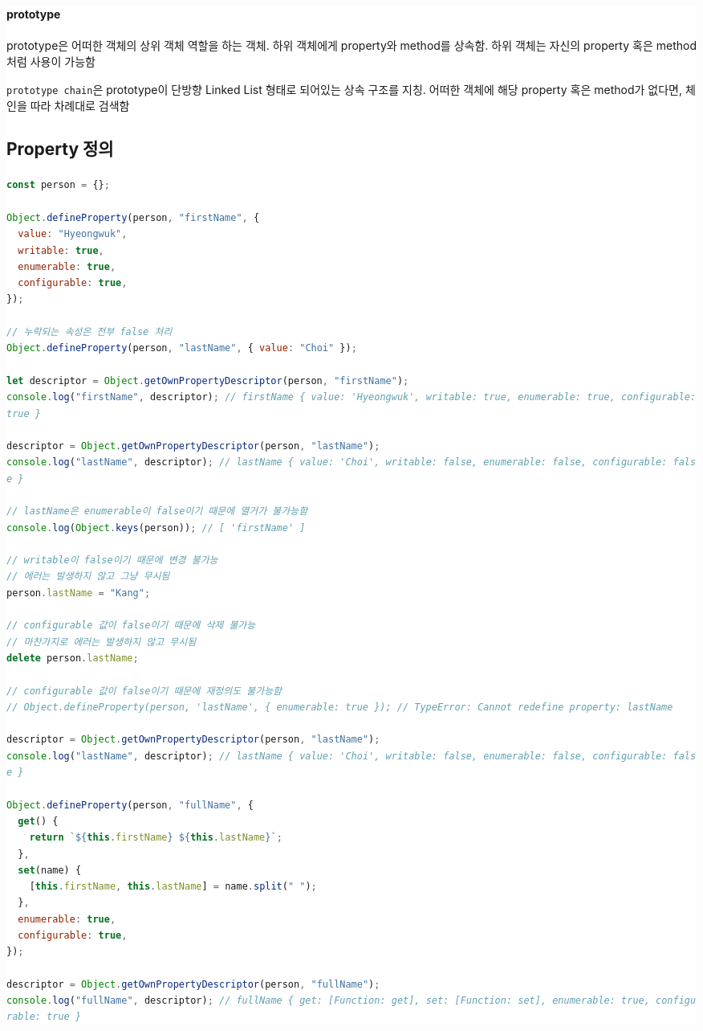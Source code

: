 #### prototype

prototype은 어떠한 객체의 상위 객체 역할을 하는 객체. 하위 객체에게 property와 method를 상속함. 하위 객체는 자신의 property 혹은 method처럼 사용이 가능함

`prototype chain`은 prototype이 단방향 Linked List 형태로 되어있는 상속 구조를 지칭. 어떠한 객체에 해당 property 혹은 method가 없다면, 체인을 따라 차례대로 검색함

## Property 정의

```js
const person = {};

Object.defineProperty(person, "firstName", {
  value: "Hyeongwuk",
  writable: true,
  enumerable: true,
  configurable: true,
});

// 누락되는 속성은 전부 false 처리
Object.defineProperty(person, "lastName", { value: "Choi" });

let descriptor = Object.getOwnPropertyDescriptor(person, "firstName");
console.log("firstName", descriptor); // firstName { value: 'Hyeongwuk', writable: true, enumerable: true, configurable: true }

descriptor = Object.getOwnPropertyDescriptor(person, "lastName");
console.log("lastName", descriptor); // lastName { value: 'Choi', writable: false, enumerable: false, configurable: false }

// lastName은 enumerable이 false이기 때문에 열거가 불가능함
console.log(Object.keys(person)); // [ 'firstName' ]

// writable이 false이기 때문에 변경 불가능
// 에러는 발생하지 않고 그냥 무시됨
person.lastName = "Kang";

// configurable 값이 false이기 때문에 삭제 불가능
// 마찬가지로 에러는 발생하지 않고 무시됨
delete person.lastName;

// configurable 값이 false이기 때문에 재정의도 불가능함
// Object.defineProperty(person, 'lastName', { enumerable: true }); // TypeError: Cannot redefine property: lastName

descriptor = Object.getOwnPropertyDescriptor(person, "lastName");
console.log("lastName", descriptor); // lastName { value: 'Choi', writable: false, enumerable: false, configurable: false }

Object.defineProperty(person, "fullName", {
  get() {
    return `${this.firstName} ${this.lastName}`;
  },
  set(name) {
    [this.firstName, this.lastName] = name.split(" ");
  },
  enumerable: true,
  configurable: true,
});

descriptor = Object.getOwnPropertyDescriptor(person, "fullName");
console.log("fullName", descriptor); // fullName { get: [Function: get], set: [Function: set], enumerable: true, configurable: true }
```